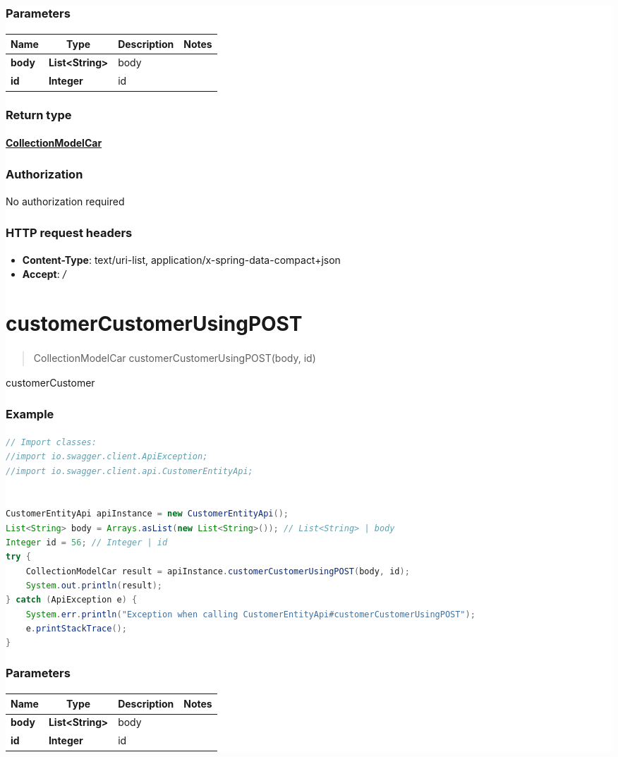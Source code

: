 ### Parameters

Name | Type | Description  | Notes
------------- | ------------- | ------------- | -------------
 **body** | **List&lt;String&gt;**| body |
 **id** | **Integer**| id |

### Return type

[**CollectionModelCar**](CollectionModelCar.md)

### Authorization

No authorization required

### HTTP request headers

 - **Content-Type**: text/uri-list, application/x-spring-data-compact+json
 - **Accept**: */*

<a name="customerCustomerUsingPOST"></a>
# **customerCustomerUsingPOST**
> CollectionModelCar customerCustomerUsingPOST(body, id)

customerCustomer

### Example
```java
// Import classes:
//import io.swagger.client.ApiException;
//import io.swagger.client.api.CustomerEntityApi;


CustomerEntityApi apiInstance = new CustomerEntityApi();
List<String> body = Arrays.asList(new List<String>()); // List<String> | body
Integer id = 56; // Integer | id
try {
    CollectionModelCar result = apiInstance.customerCustomerUsingPOST(body, id);
    System.out.println(result);
} catch (ApiException e) {
    System.err.println("Exception when calling CustomerEntityApi#customerCustomerUsingPOST");
    e.printStackTrace();
}
```

### Parameters

Name | Type | Description  | Notes
------------- | ------------- | ------------- | -------------
 **body** | **List&lt;String&gt;**| body |
 **id** | **Integer**| id |
